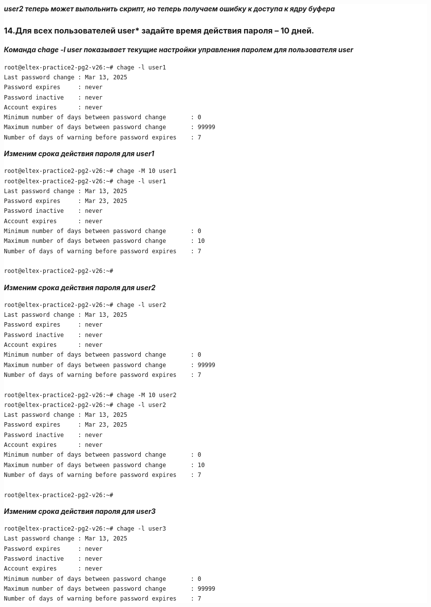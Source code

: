 ***user2 теперь может выпольнить скрипт, но теперь получаем ошибку к доступа к ядру буфера***  

### 14.Для всех пользователей user* задайте время действия пароля – 10 дней.  

***Команда chage -l user показывает текущие настройки управления паролем для пользователя user***  

    root@eltex-practice2-pg2-v26:~# chage -l user1
    Last password change : Mar 13, 2025
    Password expires     : never
    Password inactive    : never
    Account expires      : never
    Minimum number of days between password change       : 0
    Maximum number of days between password change       : 99999
    Number of days of warning before password expires    : 7

***Изменим срока действия пароля для user1***   

    root@eltex-practice2-pg2-v26:~# chage -M 10 user1
    root@eltex-practice2-pg2-v26:~# chage -l user1
    Last password change : Mar 13, 2025
    Password expires     : Mar 23, 2025
    Password inactive    : never
    Account expires      : never
    Minimum number of days between password change       : 0
    Maximum number of days between password change       : 10
    Number of days of warning before password expires    : 7

    root@eltex-practice2-pg2-v26:~#

***Изменим срока действия пароля для user2***  

    root@eltex-practice2-pg2-v26:~# chage -l user2
    Last password change : Mar 13, 2025
    Password expires     : never
    Password inactive    : never
    Account expires      : never
    Minimum number of days between password change       : 0
    Maximum number of days between password change       : 99999
    Number of days of warning before password expires    : 7

    root@eltex-practice2-pg2-v26:~# chage -M 10 user2
    root@eltex-practice2-pg2-v26:~# chage -l user2
    Last password change : Mar 13, 2025
    Password expires     : Mar 23, 2025
    Password inactive    : never
    Account expires      : never
    Minimum number of days between password change       : 0
    Maximum number of days between password change       : 10
    Number of days of warning before password expires    : 7

    root@eltex-practice2-pg2-v26:~#

***Изменим срока действия пароля для user3***  

    root@eltex-practice2-pg2-v26:~# chage -l user3
    Last password change : Mar 13, 2025
    Password expires     : never
    Password inactive    : never
    Account expires      : never
    Minimum number of days between password change       : 0
    Maximum number of days between password change       : 99999
    Number of days of warning before password expires    : 7
